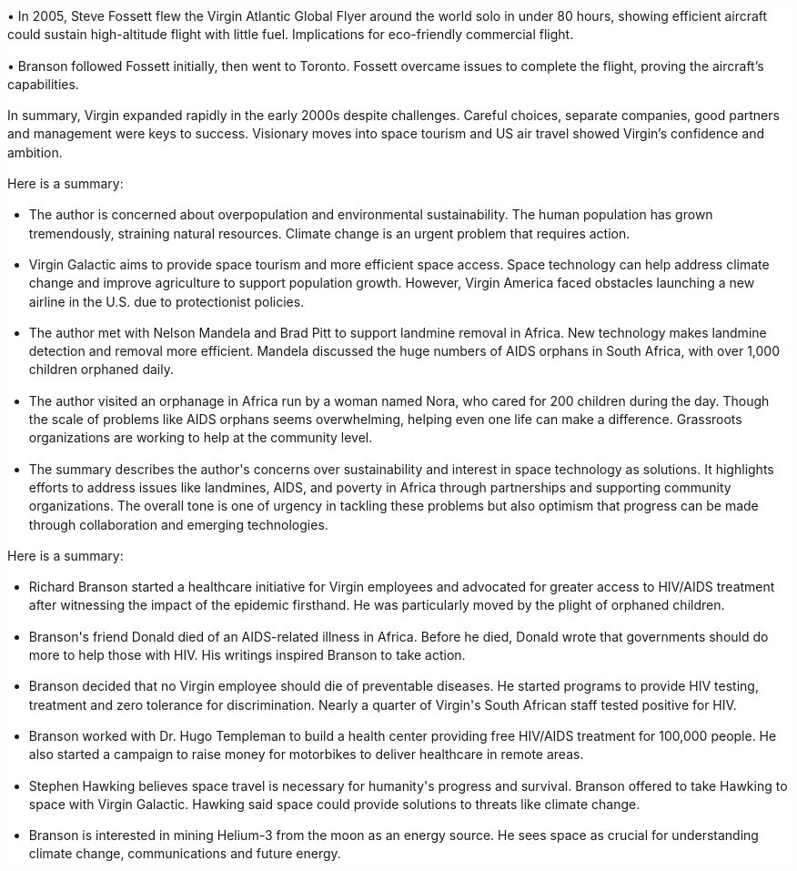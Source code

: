 • In 2005, Steve Fossett flew the Virgin Atlantic Global Flyer around the world solo in under 80 hours, showing efficient aircraft could sustain high-altitude flight with little fuel. Implications for eco-friendly commercial flight.

• Branson followed Fossett initially, then went to Toronto. Fossett overcame issues to complete the flight, proving the aircraft’s capabilities.

In summary, Virgin expanded rapidly in the early 2000s despite challenges. Careful choices, separate companies, good partners and management were keys to success. Visionary moves into space tourism and US air travel showed Virgin’s confidence and ambition.

 Here is a summary:

- The author is concerned about overpopulation and environmental sustainability. The human population has grown tremendously, straining natural resources. Climate change is an urgent problem that requires action. 

- Virgin Galactic aims to provide space tourism and more efficient space access. Space technology can help address climate change and improve agriculture to support population growth. However, Virgin America faced obstacles launching a new airline in the U.S. due to protectionist policies.

- The author met with Nelson Mandela and Brad Pitt to support landmine removal in Africa. New technology makes landmine detection and removal more efficient. Mandela discussed the huge numbers of AIDS orphans in South Africa, with over 1,000 children orphaned daily.

- The author visited an orphanage in Africa run by a woman named Nora, who cared for 200 children during the day. Though the scale of problems like AIDS orphans seems overwhelming, helping even one life can make a difference. Grassroots organizations are working to help at the community level.

- The summary describes the author's concerns over sustainability and interest in space technology as solutions. It highlights efforts to address issues like landmines, AIDS, and poverty in Africa through partnerships and supporting community organizations. The overall tone is one of urgency in tackling these problems but also optimism that progress can be made through collaboration and emerging technologies.

 Here is a summary:

- Richard Branson started a healthcare initiative for Virgin employees and advocated for greater access to HIV/AIDS treatment after witnessing the impact of the epidemic firsthand. He was particularly moved by the plight of orphaned children.

- Branson's friend Donald died of an AIDS-related illness in Africa. Before he died, Donald wrote that governments should do more to help those with HIV. His writings inspired Branson to take action.

- Branson decided that no Virgin employee should die of preventable diseases. He started programs to provide HIV testing, treatment and zero tolerance for discrimination. Nearly a quarter of Virgin's South African staff tested positive for HIV.

- Branson worked with Dr. Hugo Templeman to build a health center providing free HIV/AIDS treatment for 100,000 people. He also started a campaign to raise money for motorbikes to deliver healthcare in remote areas.

- Stephen Hawking believes space travel is necessary for humanity's progress and survival. Branson offered to take Hawking to space with Virgin Galactic. Hawking said space could provide solutions to threats like climate change.

- Branson is interested in mining Helium-3 from the moon as an energy source. He sees space as crucial for understanding climate change, communications and future energy. 
